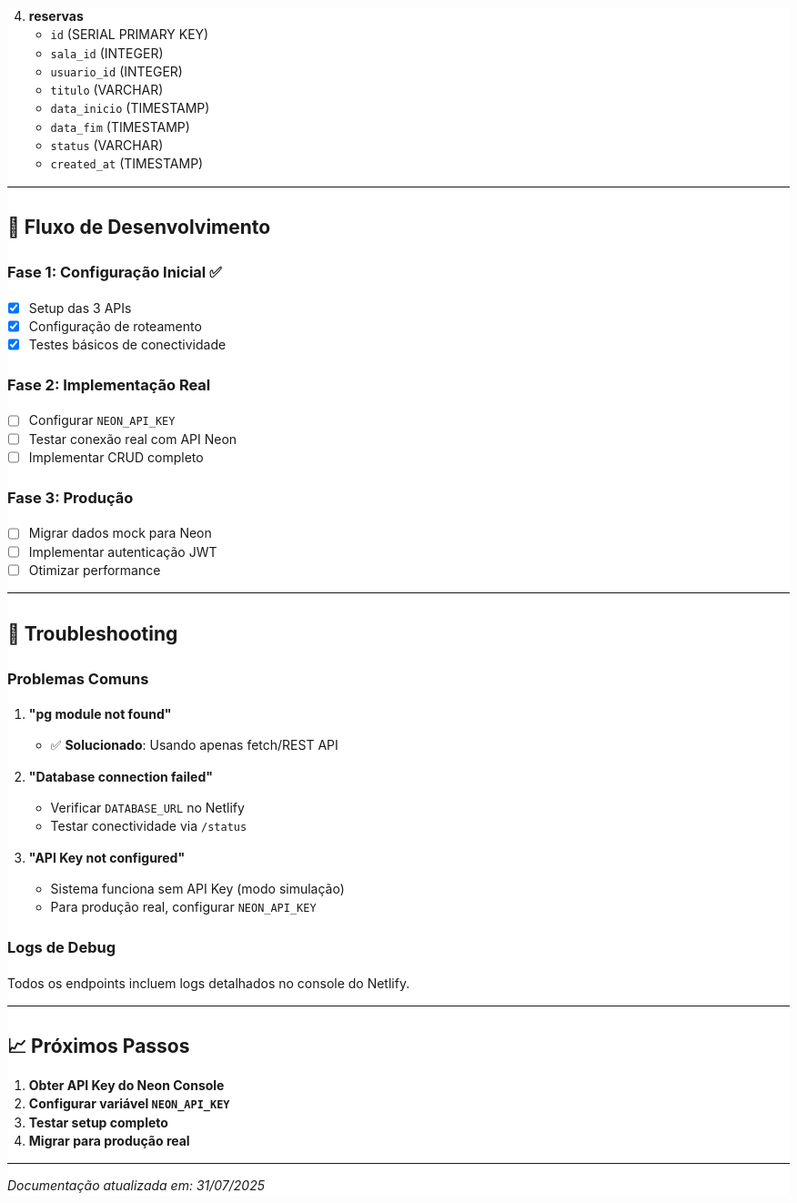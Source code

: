 4. **reservas**
   - `id` (SERIAL PRIMARY KEY)
   - `sala_id` (INTEGER)
   - `usuario_id` (INTEGER)
   - `titulo` (VARCHAR)
   - `data_inicio` (TIMESTAMP)
   - `data_fim` (TIMESTAMP)
   - `status` (VARCHAR)
   - `created_at` (TIMESTAMP)

---

## 🔄 Fluxo de Desenvolvimento

### Fase 1: Configuração Inicial ✅
- [x] Setup das 3 APIs
- [x] Configuração de roteamento
- [x] Testes básicos de conectividade

### Fase 2: Implementação Real
- [ ] Configurar `NEON_API_KEY`
- [ ] Testar conexão real com API Neon
- [ ] Implementar CRUD completo

### Fase 3: Produção
- [ ] Migrar dados mock para Neon
- [ ] Implementar autenticação JWT
- [ ] Otimizar performance

---

## 🚨 Troubleshooting

### Problemas Comuns

1. **"pg module not found"**
   - ✅ **Solucionado**: Usando apenas fetch/REST API

2. **"Database connection failed"**
   - Verificar `DATABASE_URL` no Netlify
   - Testar conectividade via `/status`

3. **"API Key not configured"**
   - Sistema funciona sem API Key (modo simulação)
   - Para produção real, configurar `NEON_API_KEY`

### Logs de Debug

Todos os endpoints incluem logs detalhados no console do Netlify.

---

## 📈 Próximos Passos

1. **Obter API Key do Neon Console**
2. **Configurar variável `NEON_API_KEY`**
3. **Testar setup completo**
4. **Migrar para produção real**

---

*Documentação atualizada em: 31/07/2025*
